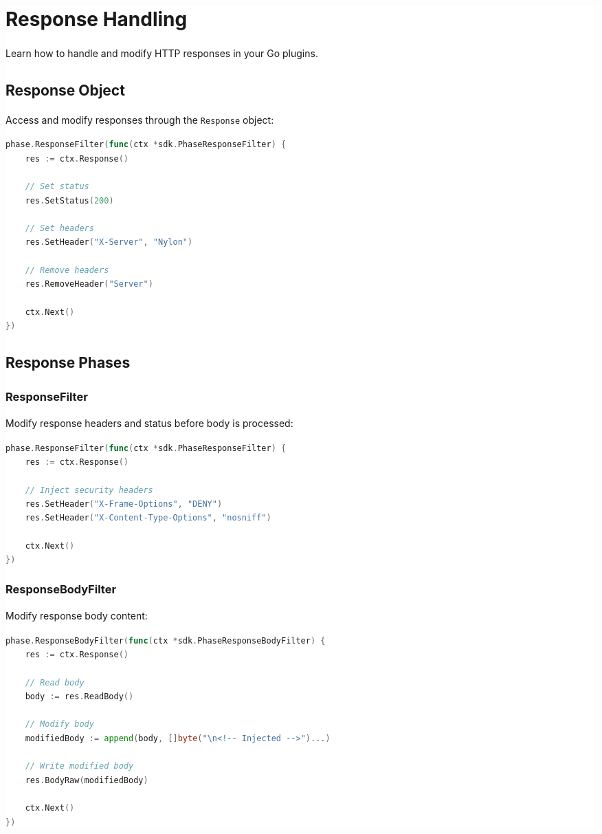 # Response Handling

Learn how to handle and modify HTTP responses in your Go plugins.

## Response Object

Access and modify responses through the `Response` object:

```go
phase.ResponseFilter(func(ctx *sdk.PhaseResponseFilter) {
    res := ctx.Response()
    
    // Set status
    res.SetStatus(200)
    
    // Set headers
    res.SetHeader("X-Server", "Nylon")
    
    // Remove headers
    res.RemoveHeader("Server")
    
    ctx.Next()
})
```

## Response Phases

### ResponseFilter

Modify response headers and status before body is processed:

```go
phase.ResponseFilter(func(ctx *sdk.PhaseResponseFilter) {
    res := ctx.Response()
    
    // Inject security headers
    res.SetHeader("X-Frame-Options", "DENY")
    res.SetHeader("X-Content-Type-Options", "nosniff")
    
    ctx.Next()
})
```

### ResponseBodyFilter

Modify response body content:

```go
phase.ResponseBodyFilter(func(ctx *sdk.PhaseResponseBodyFilter) {
    res := ctx.Response()
    
    // Read body
    body := res.ReadBody()
    
    // Modify body
    modifiedBody := append(body, []byte("\n<!-- Injected -->")...)
    
    // Write modified body
    res.BodyRaw(modifiedBody)
    
    ctx.Next()
})
```

